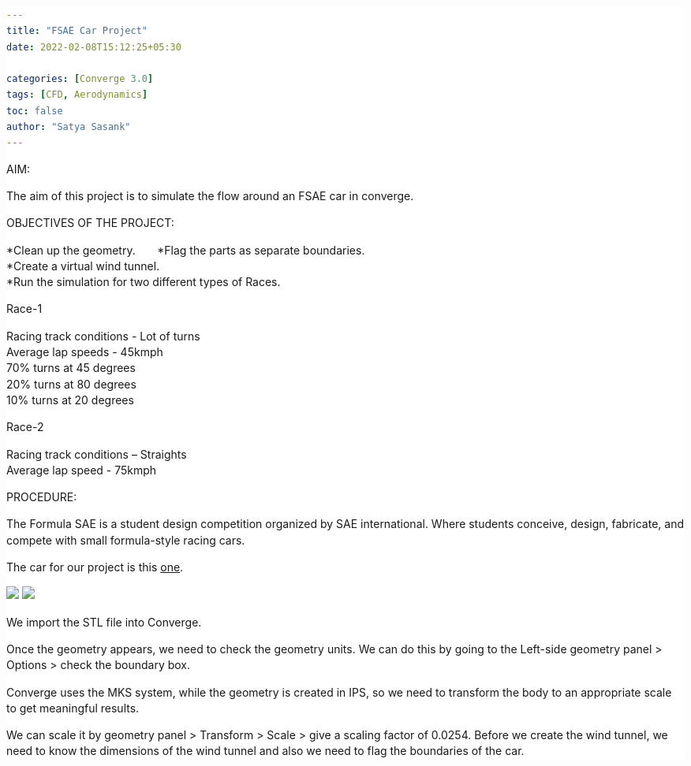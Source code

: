 ```yaml
---
title: "FSAE Car Project"
date: 2022-02-08T15:12:25+05:30

categories: [Converge 3.0]
tags: [CFD, Aerodynamics]
toc: false
author: "Satya Sasank"
---
```

AIM:

The aim of this project is to simulate the flow around an FSAE car in converge.

OBJECTIVES OF THE PROJECT:

*Clean up the geometry.        
*Flag the parts as separate boundaries.  
*Create a virtual wind tunnel.  
*Run the simulation for two different types of Races.  

Race-1 

Racing track conditions - Lot of turns  
Average lap speeds - 45kmph    
70% turns at 45 degrees  
20% turns at 80 degrees  
10% turns at 20 degrees  

Race-2

Racing track conditions – Straights  
Average lap speed - 75kmph  

PROCEDURE:

The Formula SAE is a student design competition organized by SAE international. Where students conceive, design, fabricate, and compete with small formula-style racing cars.

The car for our project is this [one](https://drive.google.com/drive/folders/1RHH6qC3BRMcH_rkYizZMvQxWGwteg06b?usp=sharing).

![](https://sklc-tinymce-2021.s3.amazonaws.com/comp/2021/05/Screenshot%20(176)_1620966605.png)
![](https://sklc-tinymce-2021.s3.amazonaws.com/comp/2021/05/Screenshot%20(177)-Copy_1620968213.png) 

We import the STL file into Converge.

Once the geometry appears, we need to check the geometry units. We can do this by going to the Left-side geometry panel > Options > check the boundary box.

Converge uses the MKS system, while the geometry is created in IPS, so we need to transform the body to an appropriate scale to get meaningful results.

We can scale it by geometry panel > Transform > Scale > give a scaling factor of 0.0254. Before we create the wind tunnel, we need to know the dimensions of the wind tunnel and also we need to flag the boundaries of the car.
